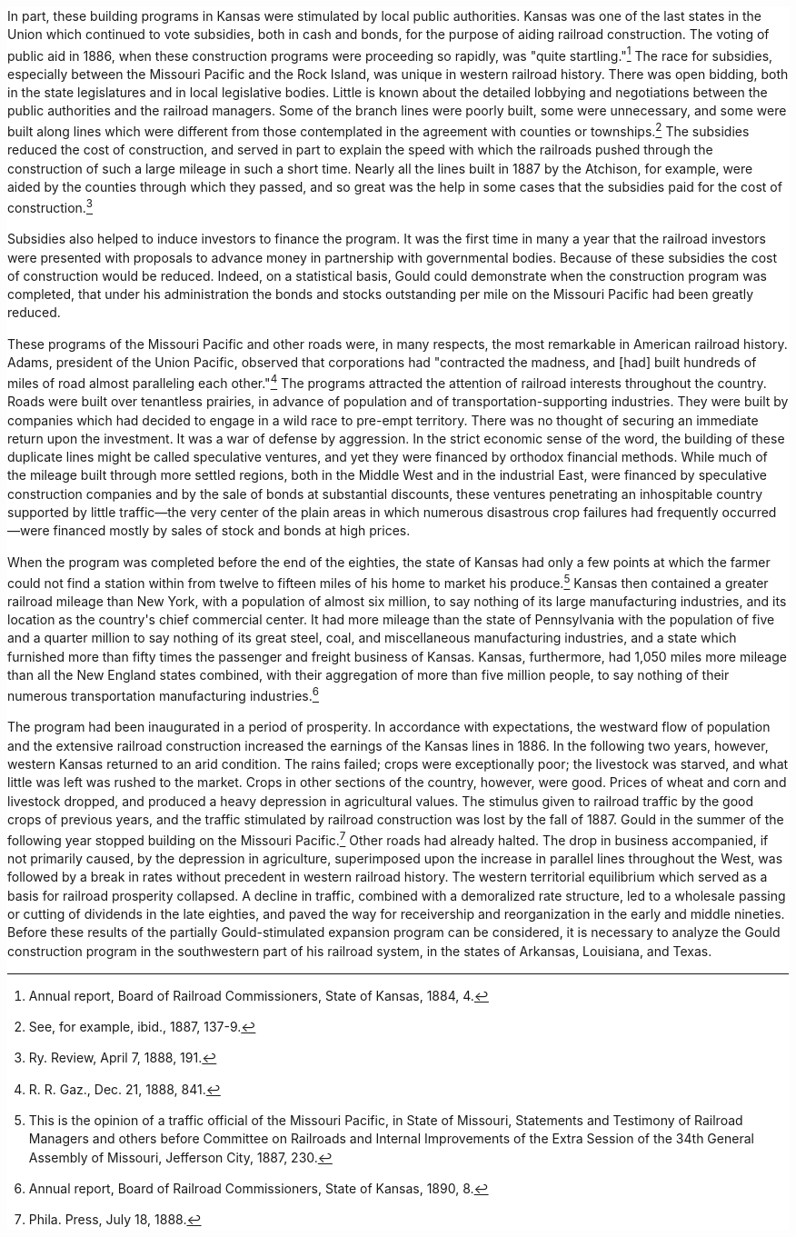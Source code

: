 In part, these building programs in Kansas were stimulated by local public authorities. Kansas was one of the last states in the Union which continued to vote subsidies, both in cash and bonds, for the purpose of aiding railroad construction. The voting of public aid in 1886, when these construction programs were proceeding so rapidly, was "quite startling."[^027_39] The race for subsidies, especially between the Missouri Pacific and the Rock Island, was unique in western railroad history. There was open bidding, both in the state legislatures and in local legislative bodies. Little is known about the detailed lobbying and negotiations between the public authorities and the railroad managers. Some of the branch lines were poorly built, some were unnecessary, and some were built along lines which were different from those contemplated in the agreement with counties or townships.[^027_40] The subsidies reduced the cost of construction, and served in part to explain the speed with which the railroads pushed through the construction of such a large mileage in such a short time. Nearly all the lines built in 1887 by the Atchison, for example, were aided by the counties through which they passed, and so great was the help in some cases that the subsidies paid for the cost of construction.[^027_41]

Subsidies also helped to induce investors to finance the program. It was the first time in many a year that the railroad investors were presented with proposals to advance money in partnership with governmental bodies. Because of these subsidies the cost of construction would be reduced. Indeed, on a statistical basis, Gould could demonstrate when the construction program was completed, that under his administration the bonds and stocks outstanding per mile on the Missouri Pacific had been greatly reduced.

These programs of the Missouri Pacific and other roads were, in many respects, the most remarkable in American railroad history. Adams, president of the Union Pacific, observed that corporations had "contracted the madness, and [had] built hundreds of miles of road almost paralleling each other."[^027_42] The programs attracted the attention of railroad interests throughout the country. Roads were built over tenantless prairies, in advance of population and of transportation-supporting industries. They were built by companies which had decided to engage in a wild race to pre-empt territory. There was no thought of securing an immediate return upon the investment. It was a war of defense by aggression. In the strict economic sense of the word, the building of these duplicate lines might be called speculative ventures, and yet they were financed by orthodox financial methods. While much of the mileage built through more settled regions, both in the Middle West and in the industrial East, were financed by speculative construction companies and by the sale of bonds at substantial discounts, these ventures penetrating an inhospitable country supported by little traffic—the very center of the plain areas in which numerous disastrous crop failures had frequently occurred—were financed mostly by sales of stock and bonds at high prices.

When the program was completed before the end of the eighties, the state of Kansas had only a few points at which the farmer could not find a station within from twelve to fifteen miles of his home to market his produce.[^027_43] Kansas then contained a greater railroad mileage than New York, with a population of almost six million, to say nothing of its large manufacturing industries, and its location as the country's chief commercial center. It had more mileage than the state of Pennsylvania with the population of five and a quarter million to say nothing of its great steel, coal, and miscellaneous manufacturing industries, and a state which furnished more than fifty times the passenger and freight business of Kansas. Kansas, furthermore, had 1,050 miles more mileage than all the New England states combined, with their aggregation of more than five million people, to say nothing of their numerous transportation manufacturing industries.[^027_44]

The program had been inaugurated in a period of prosperity. In accordance with expectations, the westward flow of population and the extensive railroad construction increased the earnings of the Kansas lines in 1886. In the following two years, however, western Kansas returned to an arid condition. The rains failed; crops were exceptionally poor; the livestock was starved, and what little was left was rushed to the market. Crops in other sections of the country, however, were good. Prices of wheat and corn and livestock dropped, and produced a heavy depression in agricultural values. The stimulus given to railroad traffic by the good crops of previous years, and the traffic stimulated by railroad construction was lost by the fall of 1887. Gould in the summer of the following year stopped building on the Missouri Pacific.[^027_45] Other roads had already halted. The drop in business accompanied, if not primarily caused, by the depression in agriculture, superimposed upon the increase in parallel lines throughout the West, was followed by a break in rates without precedent in western railroad history. The western territorial equilibrium which served as a basis for railroad prosperity collapsed. A decline in traffic, combined with a demoralized rate structure, led to a wholesale passing or cutting of dividends in the late eighties, and paved the way for receivership and reorganization in the early and middle nineties. Before these results of the partially Gould-stimulated expansion program can be considered, it is necessary to analyze the Gould construction program in the southwestern part of his railroad system, in the states of Arkansas, Louisiana, and Texas.


[^027_1]: Burlington archives, Holdredge to Potter, Jan. 14, 1884, presents the projected Burlington construction program in great detail.
[^027_2]: Ibid., Forbes to Perkins, May 20, 1884.
[^027_3]: An excellent description of the movement, including industrial, real-estate and railroad developments, is found in a series of articles by Frank Wilkeson in the New York Times, March 17, 1889; March 24, 1889; March 31, 1889. See also, by same author, Harper's New Monthly Magazine for April, 1886795-.
[^027_4]: Burlington archives, Perkins to Adams, Nov. 17, 1884.
[^027_5]: R. R. Cable of the Rock Island, to commissioner of the Western Trunk Line Association, cited in Ry. Review, Aug. 16, 1884, 428.
[^027_6]: Burlington archives, Forbes to Perkins, Aug. 25, 1885.
[^027_7]: Ibid., Perkins to Potter, March 27, 1885.
[^027_8]: Ibid., enclosing a letter from Perkins to Adams, March 19, 1885.
[^027_9]: Ibid., Perkins to Ladd, May 11, 1885.
[^027_10]: Known hereafter as the Wichita.
[^027_11]: Boston Transcript, May 12, 1883.
[^027_12]: Report of Board of Railroad Commissioners of Kansas, 1884, 84.
[^027_13]: Burlington archives, Perkins to Adams, May 20, 1885.
[^027_14]: Ibid., Potter to Perkins, May 28, 1885.
[^027_15]: Ibid., Perkins to Hughitt, Feb. 17, 1888.
[^027_16]: Annual report, Chicago Burlington & Quincy, 1885, cited in R. R. Gaz., April 30, 1886, 308.
[^027_17]: Ry. Review, Aug. 8, 1885, 376.
[^027_18]: R. R. Gaz., Jan. 29, 1886, 83.
[^027_19]: Ibid., Sept. 11, 1885, 590.
[^027_20]: Ry. Review, March 28, 1885, 150.
[^027_21]: Burlington archives, Perkins to Potter, Dec. 23, 1884.
[^027_22]: Ibid., Forbes to T. S. Howland, Oct. 19, 1885.
[^027_23]: Ibid., Perkins to Adams, Dec. 18, 1885.
[^027_24]: There is a curious effort, in a secondary source, made by an uncritical hero-worshiper, to fix the responsibility for the territorial war upon the Atchison. In an effort to dramatize the situation, a synthetic interview is presented between Gould, on behalf of the Missouri Pacific, and Strong on behalf of the Atchison. The Gould line is alleged to have kept its pledge not to invade the territory of the Atchison; and Gould, to avoid duplicate construction, is alleged to have suggested that he would take half of the lines already built by the Atchison through its newly formed subsidiary, the Southern Kansas Railway. This interview and offer is found in The Story of the Railroad, by Cy Warman, 121. There is no basis for this presumed interview. The evidence is convincing that Gould was the aggressor.
[^027_25]: R. R. Gaz., Oct. 29, 1886, 748.
[^027_26]: Annual report, Atchison, Topeka & Santa Fe, 1886, 29.
[^027_27]: Ry. Review, April 19, 1884, 205; Aug. 22, 1885, 404.
[^027_28]: Ibid., for details, Sept. 12, 1885, 440.
[^027_29]: Chron., Jan. 23, 1886, 125.
[^027_30]: Bradstreet, Jan. 23, 1886, 57.
[^027_31]: St. Louis Globe Democrat, cited in New York Tribune, Oct. 10, 1886.
[^027_32]: This was the language of Gould in the 1886 annual report of the Missouri Pacific, 7.
[^027_33]: Ry. Review, Nov. 28, 1885, 582.
[^027_34]: New York Herald, Sept. 20, 1886.
[^027_35]: Ry. Review, April 24, 1886, 200.
[^027_36]: Ibid., Oct. 16, 1886, 556.
[^027_37]: Ibid., Dec. 10, 1887, 712.
[^027_38]: Ibid.
[^027_39]: Annual report, Board of Railroad Commissioners, State of Kansas, 1884, 4.
[^027_40]: See, for example, ibid., 1887, 137-9.
[^027_41]: Ry. Review, April 7, 1888, 191.
[^027_42]: R. R. Gaz., Dec. 21, 1888, 841.
[^027_43]: This is the opinion of a traffic official of the Missouri Pacific, in State of Missouri, Statements and Testimony of Railroad Managers and others before Committee on Railroads and Internal Improvements of the Extra Session of the 34th General Assembly of Missouri, Jefferson City, 1887, 230.
[^027_44]: Annual report, Board of Railroad Commissioners, State of Kansas, 1890, 8.
[^027_45]: Phila. Press, July 18, 1888.